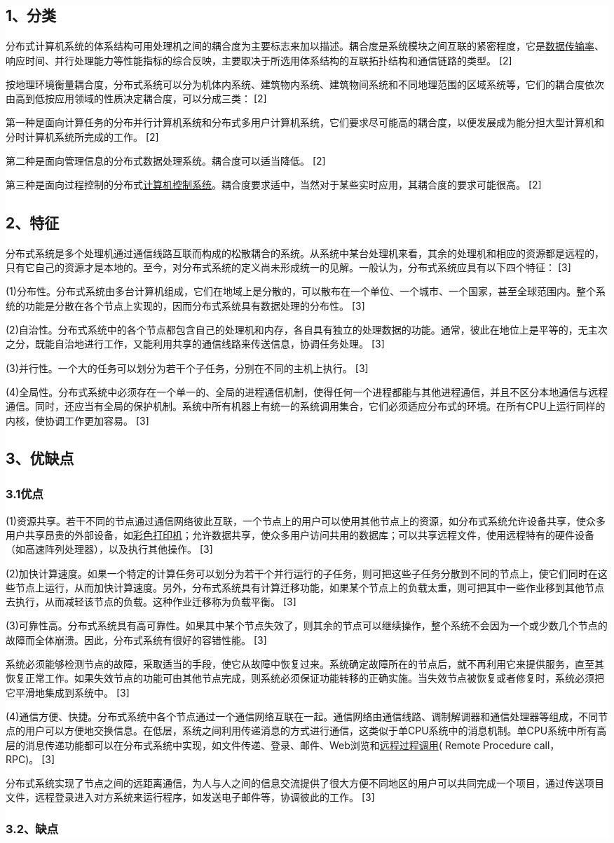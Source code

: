 ## 1、分类

分布式计算机系统的体系结构可用处理机之间的耦合度为主要标志来加以描述。耦合度是系统模块之间互联的紧密程度，它是[数据传输率](https://baike.baidu.com/item/%E6%95%B0%E6%8D%AE%E4%BC%A0%E8%BE%93%E7%8E%87/603683 "数据传输率")、响应时间、并行处理能力等性能指标的综合反映，主要取决于所选用体系结构的互联拓扑结构和通信链路的类型。 [2]

按地理环境衡量耦合度，分布式系统可以分为机体内系统、建筑物内系统、建筑物间系统和不同地理范围的区域系统等，它们的耦合度依次由高到低按应用领域的性质决定耦合度，可以分成三类： [2] 

第一种是面向计算任务的分布并行计算机系统和分布式多用户计算机系统，它们要求尽可能高的耦合度，以便发展成为能分担大型计算机和分时计算机系统所完成的工作。 [2] 

第二种是面向管理信息的分布式数据处理系统。耦合度可以适当降低。 [2] 

第三种是面向过程控制的分布式[计算机控制系统](https://baike.baidu.com/item/%E8%AE%A1%E7%AE%97%E6%9C%BA%E6%8E%A7%E5%88%B6%E7%B3%BB%E7%BB%9F/5708 "计算机控制系统")。耦合度要求适中，当然对于某些实时应用，其耦合度的要求可能很高。 [2] 

## 2、特征

分布式系统是多个处理机通过通信线路互联而构成的松散耦合的系统。从系统中某台处理机来看，其余的处理机和相应的资源都是远程的，只有它自己的资源才是本地的。至今，对分布式系统的定义尚未形成统一的见解。一般认为，分布式系统应具有以下四个特征： [3]

(1)分布性。分布式系统由多台计算机组成，它们在地域上是分散的，可以散布在一个单位、一个城市、一个国家，甚至全球范围内。整个系统的功能是分散在各个节点上实现的，因而分布式系统具有数据处理的分布性。 [3] 

(2)自治性。分布式系统中的各个节点都包含自己的处理机和内存，各自具有独立的处理数据的功能。通常，彼此在地位上是平等的，无主次之分，既能自治地进行工作，又能利用共享的通信线路来传送信息，协调任务处理。 [3] 

(3)并行性。一个大的任务可以划分为若干个子任务，分别在不同的主机上执行。 [3] 

(4)全局性。分布式系统中必须存在一个单一的、全局的进程通信机制，使得任何一个进程都能与其他进程通信，并且不区分本地通信与远程通信。同时，还应当有全局的保护机制。系统中所有机器上有统一的系统调用集合，它们必须适应分布式的环境。在所有CPU上运行同样的内核，使协调工作更加容易。 [3] 

## 3、优缺点

### 3.1优点

(1)资源共享。若干不同的节点通过通信网络彼此互联，一个节点上的用户可以使用其他节点上的资源，如分布式系统允许设备共享，使众多用户共享昂贵的外部设备，如[彩色打印机](https://baike.baidu.com/item/%E5%BD%A9%E8%89%B2%E6%89%93%E5%8D%B0%E6%9C%BA/9508717 "彩色打印机")；允许数据共享，使众多用户访问共用的数据库；可以共享远程文件，使用远程特有的硬件设备（如高速阵列处理器），以及执行其他操作。 [3] 

(2)加快计算速度。如果一个特定的计算任务可以划分为若干个并行运行的子任务，则可把这些子任务分散到不同的节点上，使它们同时在这些节点上运行，从而加快计算速度。另外，分布式系统具有计算迁移功能，如果某个节点上的负载太重，则可把其中一些作业移到其他节点去执行，从而减轻该节点的负载。这种作业迁移称为负载平衡。 [3] 

(3)可靠性高。分布式系统具有高可靠性。如果其中某个节点失效了，则其余的节点可以继续操作，整个系统不会因为一个或少数几个节点的故障而全体崩溃。因此，分布式系统有很好的容错性能。 [3] 

系统必须能够检测节点的故障，采取适当的手段，使它从故障中恢复过来。系统确定故障所在的节点后，就不再利用它来提供服务，直至其恢复正常工作。如果失效节点的功能可由其他节点完成，则系统必须保证功能转移的正确实施。当失效节点被恢复或者修复时，系统必须把它平滑地集成到系统中。 [3] 

(4)通信方便、快捷。分布式系统中各个节点通过一个通信网络互联在一起。通信网络由通信线路、调制解调器和通信处理器等组成，不同节点的用户可以方便地交换信息。在低层，系统之间利用传递消息的方式进行通信，这类似于单CPU系统中的消息机制。单CPU系统中所有高层的消息传递功能都可以在分布式系统中实现，如文件传递、登录、邮件、Web浏览和[远程过程调用](https://baike.baidu.com/item/%E8%BF%9C%E7%A8%8B%E8%BF%87%E7%A8%8B%E8%B0%83%E7%94%A8/7854346 "远程过程调用")( Remote Procedure call，RPC)。 [3] 

分布式系统实现了节点之间的远距离通信，为人与人之间的信息交流提供了很大方便不同地区的用户可以共同完成一个项目，通过传送项目文件，远程登录进入对方系统来运行程序，如发送电子邮件等，协调彼此的工作。 [3] 

### 3.2、缺点
